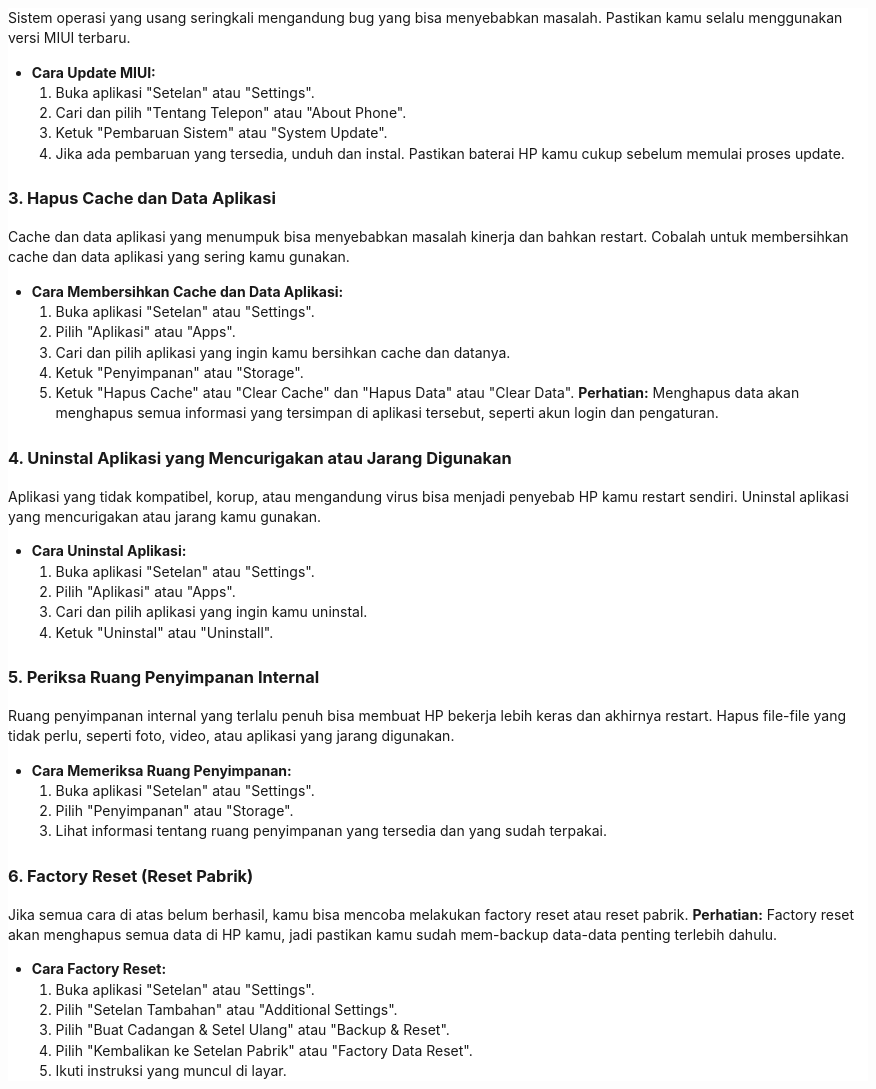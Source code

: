 Sistem operasi yang usang seringkali mengandung bug yang bisa menyebabkan masalah. Pastikan kamu selalu menggunakan versi MIUI terbaru.

- **Cara Update MIUI:**
    1. Buka aplikasi "Setelan" atau "Settings".
    2. Cari dan pilih "Tentang Telepon" atau "About Phone".
    3. Ketuk "Pembaruan Sistem" atau "System Update".
    4. Jika ada pembaruan yang tersedia, unduh dan instal. Pastikan baterai HP kamu cukup sebelum memulai proses update.

### 3\. Hapus Cache dan Data Aplikasi

Cache dan data aplikasi yang menumpuk bisa menyebabkan masalah kinerja dan bahkan restart. Cobalah untuk membersihkan cache dan data aplikasi yang sering kamu gunakan.

- **Cara Membersihkan Cache dan Data Aplikasi:**
    1. Buka aplikasi "Setelan" atau "Settings".
    2. Pilih "Aplikasi" atau "Apps".
    3. Cari dan pilih aplikasi yang ingin kamu bersihkan cache dan datanya.
    4. Ketuk "Penyimpanan" atau "Storage".
    5. Ketuk "Hapus Cache" atau "Clear Cache" dan "Hapus Data" atau "Clear Data". **Perhatian:** Menghapus data akan menghapus semua informasi yang tersimpan di aplikasi tersebut, seperti akun login dan pengaturan.

### 4\. Uninstal Aplikasi yang Mencurigakan atau Jarang Digunakan

Aplikasi yang tidak kompatibel, korup, atau mengandung virus bisa menjadi penyebab HP kamu restart sendiri. Uninstal aplikasi yang mencurigakan atau jarang kamu gunakan.

- **Cara Uninstal Aplikasi:**
    1. Buka aplikasi "Setelan" atau "Settings".
    2. Pilih "Aplikasi" atau "Apps".
    3. Cari dan pilih aplikasi yang ingin kamu uninstal.
    4. Ketuk "Uninstal" atau "Uninstall".

### 5\. Periksa Ruang Penyimpanan Internal

Ruang penyimpanan internal yang terlalu penuh bisa membuat HP bekerja lebih keras dan akhirnya restart. Hapus file-file yang tidak perlu, seperti foto, video, atau aplikasi yang jarang digunakan.

- **Cara Memeriksa Ruang Penyimpanan:**
    1. Buka aplikasi "Setelan" atau "Settings".
    2. Pilih "Penyimpanan" atau "Storage".
    3. Lihat informasi tentang ruang penyimpanan yang tersedia dan yang sudah terpakai.

### 6\. Factory Reset (Reset Pabrik)

Jika semua cara di atas belum berhasil, kamu bisa mencoba melakukan factory reset atau reset pabrik. **Perhatian:** Factory reset akan menghapus semua data di HP kamu, jadi pastikan kamu sudah mem-backup data-data penting terlebih dahulu.

- **Cara Factory Reset:**
    1. Buka aplikasi "Setelan" atau "Settings".
    2. Pilih "Setelan Tambahan" atau "Additional Settings".
    3. Pilih "Buat Cadangan & Setel Ulang" atau "Backup & Reset".
    4. Pilih "Kembalikan ke Setelan Pabrik" atau "Factory Data Reset".
    5. Ikuti instruksi yang muncul di layar.
